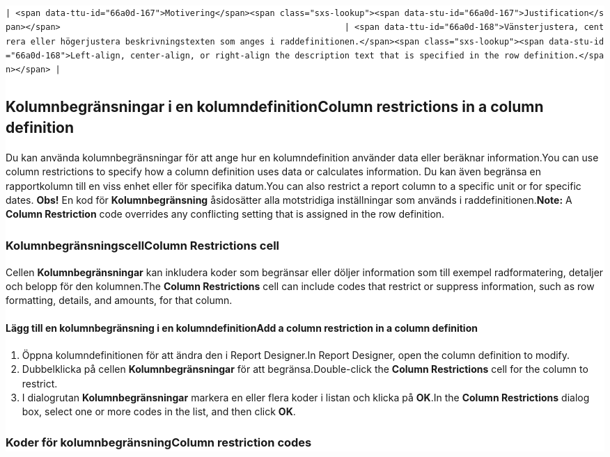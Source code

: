     | <span data-ttu-id="66a0d-167">Motivering</span><span class="sxs-lookup"><span data-stu-id="66a0d-167">Justification</span></span>                                                         | <span data-ttu-id="66a0d-168">Vänsterjustera, centrera eller högerjustera beskrivningstexten som anges i raddefinitionen.</span><span class="sxs-lookup"><span data-stu-id="66a0d-168">Left-align, center-align, or right-align the description text that is specified in the row definition.</span></span> |

## <a name="column-restrictions-in-a-column-definition"></a><span data-ttu-id="66a0d-169">Kolumnbegränsningar i en kolumndefinition</span><span class="sxs-lookup"><span data-stu-id="66a0d-169">Column restrictions in a column definition</span></span>
<span data-ttu-id="66a0d-170">Du kan använda kolumnbegränsningar för att ange hur en kolumndefinition använder data eller beräknar information.</span><span class="sxs-lookup"><span data-stu-id="66a0d-170">You can use column restrictions to specify how a column definition uses data or calculates information.</span></span> <span data-ttu-id="66a0d-171">Du kan även begränsa en rapportkolumn till en viss enhet eller för specifika datum.</span><span class="sxs-lookup"><span data-stu-id="66a0d-171">You can also restrict a report column to a specific unit or for specific dates.</span></span> <span data-ttu-id="66a0d-172">**Obs!** En kod för **Kolumnbegränsning** åsidosätter alla motstridiga inställningar som används i raddefinitionen.</span><span class="sxs-lookup"><span data-stu-id="66a0d-172">**Note:** A **Column Restriction** code overrides any conflicting setting that is assigned in the row definition.</span></span>

### <a name="column-restrictions-cell"></a><span data-ttu-id="66a0d-173">Kolumnbegränsningscell</span><span class="sxs-lookup"><span data-stu-id="66a0d-173">Column Restrictions cell</span></span>

<span data-ttu-id="66a0d-174">Cellen **Kolumnbegränsningar** kan inkludera koder som begränsar eller döljer information som till exempel radformatering, detaljer och belopp för den kolumnen.</span><span class="sxs-lookup"><span data-stu-id="66a0d-174">The **Column Restrictions** cell can include codes that restrict or suppress information, such as row formatting, details, and amounts, for that column.</span></span>

#### <a name="add-a-column-restriction-in-a-column-definition"></a><span data-ttu-id="66a0d-175">Lägg till en kolumnbegränsning i en kolumndefinition</span><span class="sxs-lookup"><span data-stu-id="66a0d-175">Add a column restriction in a column definition</span></span>

1.  <span data-ttu-id="66a0d-176">Öppna kolumndefinitionen för att ändra den i Report Designer.</span><span class="sxs-lookup"><span data-stu-id="66a0d-176">In Report Designer, open the column definition to modify.</span></span>
2.  <span data-ttu-id="66a0d-177">Dubbelklicka på cellen **Kolumnbegränsningar** för att begränsa.</span><span class="sxs-lookup"><span data-stu-id="66a0d-177">Double-click the **Column Restrictions** cell for the column to restrict.</span></span>
3.  <span data-ttu-id="66a0d-178">I dialogrutan **Kolumnbegränsningar** markera en eller flera koder i listan och klicka på **OK**.</span><span class="sxs-lookup"><span data-stu-id="66a0d-178">In the **Column Restrictions** dialog box, select one or more codes in the list, and then click **OK**.</span></span>

### <a name="column-restriction-codes"></a><span data-ttu-id="66a0d-179">Koder för kolumnbegränsning</span><span class="sxs-lookup"><span data-stu-id="66a0d-179">Column restriction codes</span></span>

